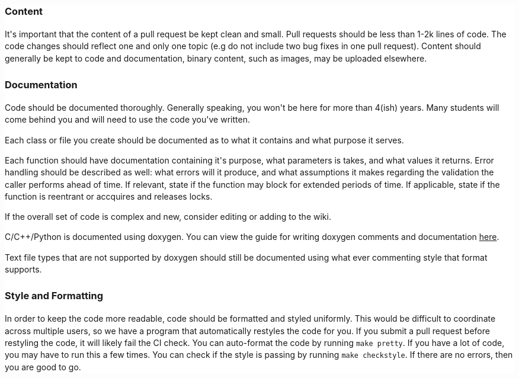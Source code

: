 ### Content 
It's important that the content of a pull request be kept clean and small. Pull
requests should be less than 1-2k lines of code. The code changes should 
reflect one and only one topic (e.g do not include two bug fixes in one pull 
request). Content should generally be kept to code and documentation, binary 
content, such as images, may be uploaded elsewhere. 

### Documentation
Code should be documented thoroughly. Generally speaking, you won't be here for 
more than 4(ish) years. Many students will come behind you and will need to use 
the code you've written. 

Each class or file you create should be documented as to what it contains and 
what purpose it serves.

Each function should have documentation containing it's purpose, what 
parameters is takes, and what values it returns. Error handling should be 
described as well: what errors will it produce, and what assumptions it makes 
regarding the validation the caller performs ahead of time. If relevant, state 
if the function may block for extended periods of time. If applicable, state if
the function is reentrant or accquires and releases locks.

If the overall set of code is complex and new, consider editing or adding to 
the wiki.

C/C++/Python is documented using doxygen. You can view the guide for writing doxygen 
comments and documentation [here](http://www.stack.nl/~dimitri/doxygen/manual/docblocks.html).

Text file types that are not supported by doxygen should still be documented 
using what ever commenting style that format supports.

### Style and Formatting
In order to keep the code more readable, code should be formatted and styled 
uniformly. This would be difficult to coordinate across multiple users, so we 
have a program that automatically restyles the code for you. If you submit a 
pull request before restyling the code, it will likely fail the CI check. You 
can auto-format the code by running `make pretty`. If you have a lot of code, 
you may have to run this a few times. You can check if the style is passing 
by running `make checkstyle`. If there are no errors, then you are good to go.

